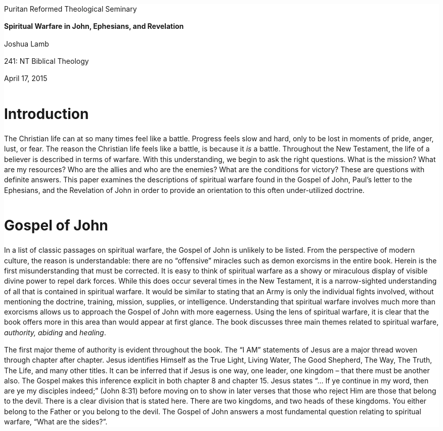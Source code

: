 Puritan Reformed Theological Seminary

**Spiritual Warfare in John, Ephesians, and Revelation**

Joshua Lamb

241: NT Biblical Theology

April 17, 2015

Introduction
============

The Christian life can at so many times feel like a battle. Progress
feels slow and hard, only to be lost in moments of pride, anger, lust,
or fear. The reason the Christian life feels like a battle, is because
it *is* a battle. Throughout the New Testament, the life of a believer
is described in terms of warfare. With this understanding, we begin to
ask the right questions. What is the mission? What are my resources? Who
are the allies and who are the enemies? What are the conditions for
victory? These are questions with definite answers. This paper examines
the descriptions of spiritual warfare found in the Gospel of John,
Paul’s letter to the Ephesians, and the Revelation of John in order to
provide an orientation to this often under-utilized doctrine.

Gospel of John
==============

In a list of classic passages on spiritual warfare, the Gospel of John
is unlikely to be listed. From the perspective of modern culture, the
reason is understandable: there are no “offensive” miracles such as
demon exorcisms in the entire book. Herein is the first misunderstanding
that must be corrected. It is easy to think of spiritual warfare as a
showy or miraculous display of visible divine power to repel dark
forces. While this does occur several times in the New Testament, it is
a narrow-sighted understanding of all that is contained in spiritual
warfare. It would be similar to stating that an Army is only the
individual fights involved, without mentioning the doctrine, training,
mission, supplies, or intelligence. Understanding that spiritual warfare
involves much more than exorcisms allows us to approach the Gospel of
John with more eagerness. Using the lens of spiritual warfare, it is
clear that the book offers more in this area than would appear at first
glance. The book discusses three main themes related to spiritual
warfare, *authority, abiding* and *healing*.

The first major theme of authority is evident throughout the book. The
“I AM” statements of Jesus are a major thread woven through chapter
after chapter. Jesus identifies Himself as the True Light, Living Water,
The Good Shepherd, The Way, The Truth, The Life, and many other titles.
It can be inferred that if Jesus is one way, one leader, one kingdom –
that there must be another also. The Gospel makes this inference
explicit in both chapter 8 and chapter 15. Jesus states “… If ye
continue in my word, then are ye my disciples indeed;” (John 8:31)
before moving on to show in later verses that those who reject Him are
those that belong to the devil. There is a clear division that is stated
here. There are two kingdoms, and two heads of these kingdoms. You
either belong to the Father or you belong to the devil. The Gospel of
John answers a most fundamental question relating to spiritual warfare,
“What are the sides?”.
